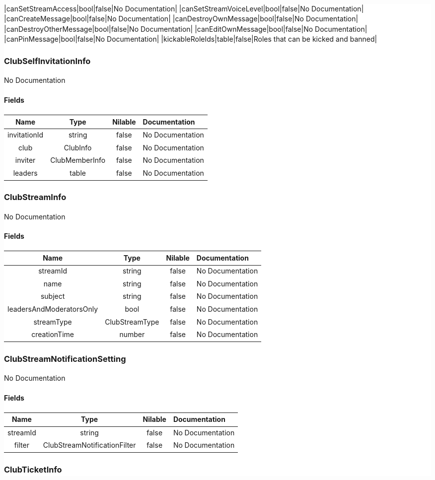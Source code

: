 |canSetStreamAccess|bool|false|No Documentation|
|canSetStreamVoiceLevel|bool|false|No Documentation|
|canCreateMessage|bool|false|No Documentation|
|canDestroyOwnMessage|bool|false|No Documentation|
|canDestroyOtherMessage|bool|false|No Documentation|
|canEditOwnMessage|bool|false|No Documentation|
|canPinMessage|bool|false|No Documentation|
|kickableRoleIds|table|false|Roles that can be kicked and banned|
### ClubSelfInvitationInfo

No Documentation

#### Fields
|Name|Type|Nilable|Documentation|
|:---:|:---:|:---:|:---|
|invitationId|string|false|No Documentation|
|club|ClubInfo|false|No Documentation|
|inviter|ClubMemberInfo|false|No Documentation|
|leaders|table|false|No Documentation|
### ClubStreamInfo

No Documentation

#### Fields
|Name|Type|Nilable|Documentation|
|:---:|:---:|:---:|:---|
|streamId|string|false|No Documentation|
|name|string|false|No Documentation|
|subject|string|false|No Documentation|
|leadersAndModeratorsOnly|bool|false|No Documentation|
|streamType|ClubStreamType|false|No Documentation|
|creationTime|number|false|No Documentation|
### ClubStreamNotificationSetting

No Documentation

#### Fields
|Name|Type|Nilable|Documentation|
|:---:|:---:|:---:|:---|
|streamId|string|false|No Documentation|
|filter|ClubStreamNotificationFilter|false|No Documentation|
### ClubTicketInfo
